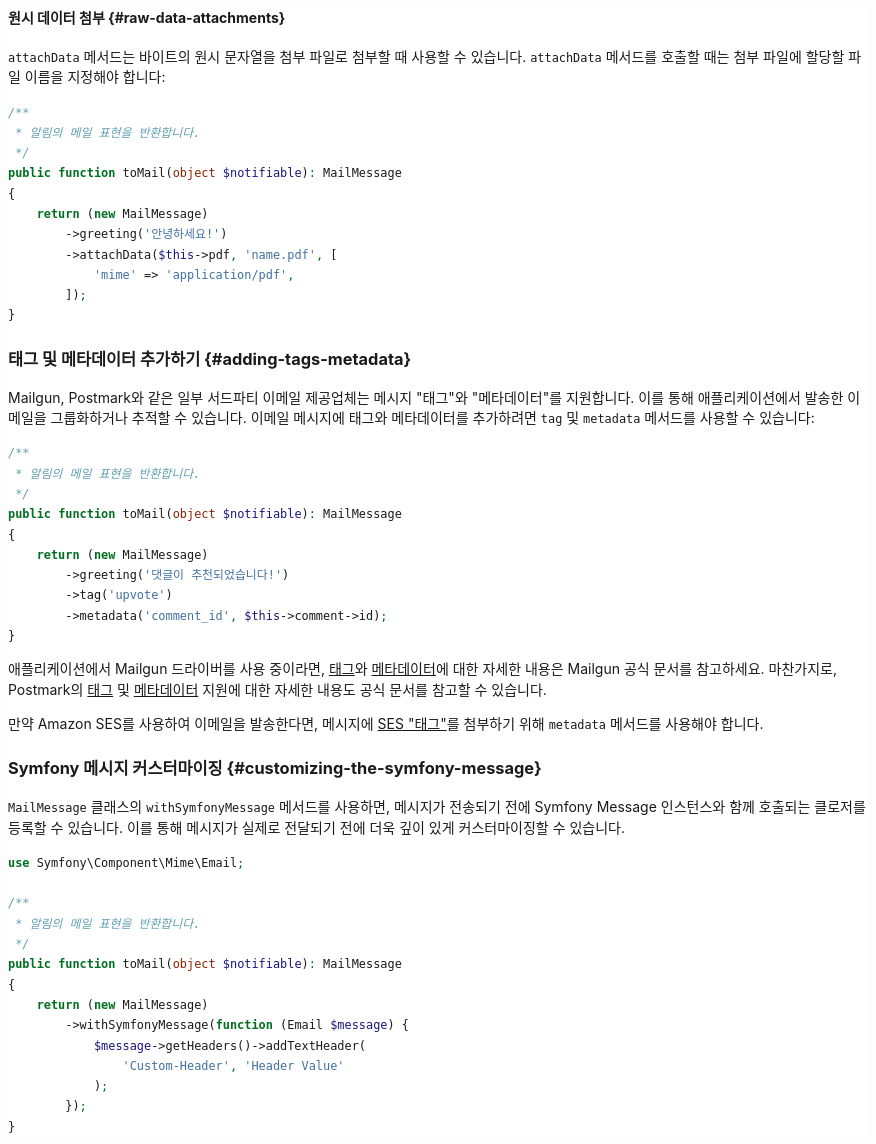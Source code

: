 
#### 원시 데이터 첨부 {#raw-data-attachments}

`attachData` 메서드는 바이트의 원시 문자열을 첨부 파일로 첨부할 때 사용할 수 있습니다. `attachData` 메서드를 호출할 때는 첨부 파일에 할당할 파일 이름을 지정해야 합니다:

```php
/**
 * 알림의 메일 표현을 반환합니다.
 */
public function toMail(object $notifiable): MailMessage
{
    return (new MailMessage)
        ->greeting('안녕하세요!')
        ->attachData($this->pdf, 'name.pdf', [
            'mime' => 'application/pdf',
        ]);
}
```


### 태그 및 메타데이터 추가하기 {#adding-tags-metadata}

Mailgun, Postmark와 같은 일부 서드파티 이메일 제공업체는 메시지 "태그"와 "메타데이터"를 지원합니다. 이를 통해 애플리케이션에서 발송한 이메일을 그룹화하거나 추적할 수 있습니다. 이메일 메시지에 태그와 메타데이터를 추가하려면 `tag` 및 `metadata` 메서드를 사용할 수 있습니다:

```php
/**
 * 알림의 메일 표현을 반환합니다.
 */
public function toMail(object $notifiable): MailMessage
{
    return (new MailMessage)
        ->greeting('댓글이 추천되었습니다!')
        ->tag('upvote')
        ->metadata('comment_id', $this->comment->id);
}
```

애플리케이션에서 Mailgun 드라이버를 사용 중이라면, [태그](https://documentation.mailgun.com/en/latest/user_manual.html#tagging-1)와 [메타데이터](https://documentation.mailgun.com/en/latest/user_manual.html#attaching-data-to-messages)에 대한 자세한 내용은 Mailgun 공식 문서를 참고하세요. 마찬가지로, Postmark의 [태그](https://postmarkapp.com/blog/tags-support-for-smtp) 및 [메타데이터](https://postmarkapp.com/support/article/1125-custom-metadata-faq) 지원에 대한 자세한 내용도 공식 문서를 참고할 수 있습니다.

만약 Amazon SES를 사용하여 이메일을 발송한다면, 메시지에 [SES "태그"](https://docs.aws.amazon.com/ses/latest/APIReference/API_MessageTag.html)를 첨부하기 위해 `metadata` 메서드를 사용해야 합니다.


### Symfony 메시지 커스터마이징 {#customizing-the-symfony-message}

`MailMessage` 클래스의 `withSymfonyMessage` 메서드를 사용하면, 메시지가 전송되기 전에 Symfony Message 인스턴스와 함께 호출되는 클로저를 등록할 수 있습니다. 이를 통해 메시지가 실제로 전달되기 전에 더욱 깊이 있게 커스터마이징할 수 있습니다.

```php
use Symfony\Component\Mime\Email;

/**
 * 알림의 메일 표현을 반환합니다.
 */
public function toMail(object $notifiable): MailMessage
{
    return (new MailMessage)
        ->withSymfonyMessage(function (Email $message) {
            $message->getHeaders()->addTextHeader(
                'Custom-Header', 'Header Value'
            );
        });
}
```